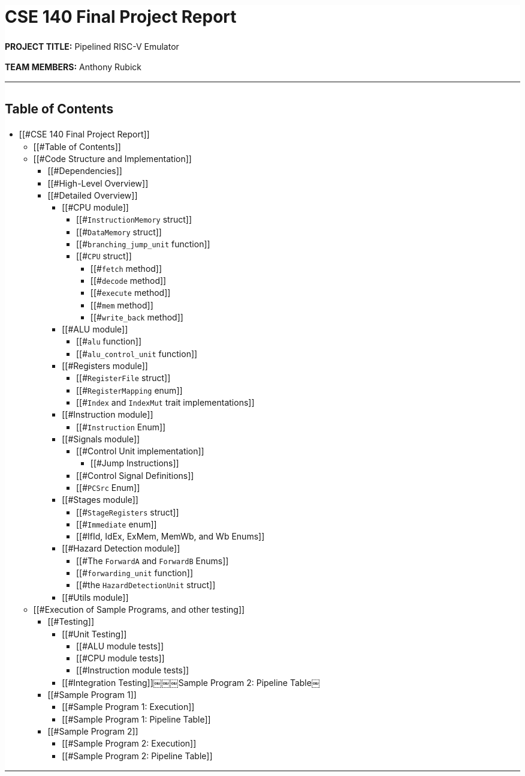 # CSE 140 Final Project Report

**PROJECT TITLE:** Pipelined RISC-V Emulator

**TEAM MEMBERS:** Anthony Rubick

---

## Table of Contents

- [[#CSE 140 Final Project Report]]
  - [[#Table of Contents]]
  - [[#Code Structure and Implementation]]
    - [[#Dependencies]]
    - [[#High-Level Overview]]
    - [[#Detailed Overview]]
      - [[#CPU module]]
        - [[#`InstructionMemory` struct]]
        - [[#`DataMemory` struct]]
        - [[#`branching_jump_unit` function]]
        - [[#`CPU` struct]]
          - [[#`fetch` method]]
          - [[#`decode` method]]
          - [[#`execute` method]]
          - [[#`mem` method]]
          - [[#`write_back` method]]
      - [[#ALU module]]
        - [[#`alu` function]]
        - [[#`alu_control_unit` function]]
      - [[#Registers module]]
        - [[#`RegisterFile` struct]]
        - [[#`RegisterMapping` enum]]
        - [[#`Index` and `IndexMut` trait implementations]]
      - [[#Instruction module]]
        - [[#`Instruction` Enum]]
      - [[#Signals module]]
        - [[#Control Unit implementation]]
          - [[#Jump Instructions]]
        - [[#Control Signal Definitions]]
        - [[#`PCSrc` Enum]]
      - [[#Stages module]]
        - [[#`StageRegisters` struct]]
        - [[#`Immediate` enum]]
        - [[#IfId, IdEx, ExMem, MemWb, and Wb Enums]]
      - [[#Hazard Detection module]]
        - [[#The `ForwardA` and `ForwardB` Enums]]
        - [[#`forwarding_unit` function]]
        - [[#the `HazardDetectionUnit` struct]]
      - [[#Utils module]]
  - [[#Execution of Sample Programs, and other testing]]
    - [[#Testing]]
      - [[#Unit Testing]]
        - [[#ALU module tests]]
        - [[#CPU module tests]]
        - [[#Instruction module tests]]
      - [[#Integration Testing]]￼￼￼Sample Program 2: Pipeline Table￼
    - [[#Sample Program 1]]
      - [[#Sample Program 1: Execution]]
      - [[#Sample Program 1: Pipeline Table]]
    - [[#Sample Program 2]]
      - [[#Sample Program 2: Execution]]
      - [[#Sample Program 2: Pipeline Table]]

---